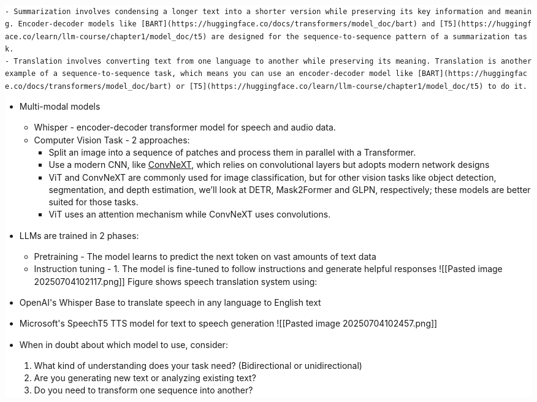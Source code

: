 	- Summarization involves condensing a longer text into a shorter version while preserving its key information and meaning. Encoder-decoder models like [BART](https://huggingface.co/docs/transformers/model_doc/bart) and [T5](https://huggingface.co/learn/llm-course/chapter1/model_doc/t5) are designed for the sequence-to-sequence pattern of a summarization task.
	- Translation involves converting text from one language to another while preserving its meaning. Translation is another example of a sequence-to-sequence task, which means you can use an encoder-decoder model like [BART](https://huggingface.co/docs/transformers/model_doc/bart) or [T5](https://huggingface.co/learn/llm-course/chapter1/model_doc/t5) to do it.
- Multi-modal models
	- Whisper - encoder-decoder transformer model for speech and audio data.
	- Computer Vision Task - 2 approaches:
		- Split an image into a sequence of patches and process them in parallel with a Transformer.
		- Use a modern CNN, like [ConvNeXT](https://huggingface.co/docs/transformers/model_doc/convnext), which relies on convolutional layers but adopts modern network designs
		- ViT and ConvNeXT are commonly used for image classification, but for other vision tasks like object detection, segmentation, and depth estimation, we’ll look at DETR, Mask2Former and GLPN, respectively; these models are better suited for those tasks.
		- ViT uses an attention mechanism while ConvNeXT uses convolutions.
- LLMs are trained in 2 phases:
	- Pretraining - The model learns to predict the next token on vast amounts of text data
	- Instruction tuning - 1. The model is fine-tuned to follow instructions and generate helpful responses
![[Pasted image 20250704102117.png]]
Figure shows speech translation system using:
- OpenAI's Whisper Base to translate speech in any language to English text
- Microsoft's SpeechT5 TTS model for text to speech generation
![[Pasted image 20250704102457.png]]
- When in doubt about which model to use, consider:
	
	1. What kind of understanding does your task need? (Bidirectional or unidirectional)
	2. Are you generating new text or analyzing existing text?
	3. Do you need to transform one sequence into another?
